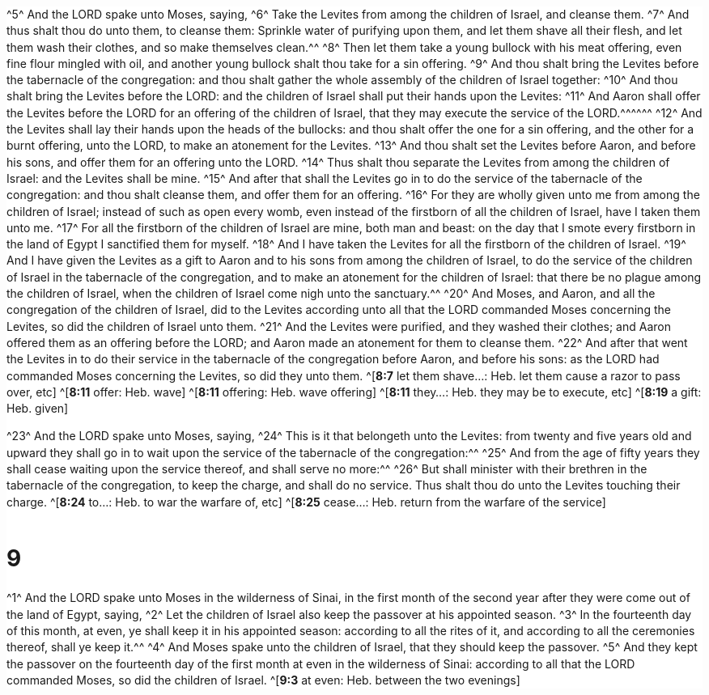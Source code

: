 ^5^ And the LORD spake unto Moses, saying, ^6^ Take the Levites from among the children of Israel, and cleanse them. ^7^ And thus shalt thou do unto them, to cleanse them: Sprinkle water of purifying upon them, and let them shave all their flesh, and let them wash their clothes, and so make themselves clean.^^ ^8^ Then let them take a young bullock with his meat offering, even fine flour mingled with oil, and another young bullock shalt thou take for a sin offering. ^9^ And thou shalt bring the Levites before the tabernacle of the congregation: and thou shalt gather the whole assembly of the children of Israel together: ^10^ And thou shalt bring the Levites before the LORD: and the children of Israel shall put their hands upon the Levites: ^11^ And Aaron shall offer the Levites before the LORD for an offering of the children of Israel, that they may execute the service of the LORD.^^^^^^ ^12^ And the Levites shall lay their hands upon the heads of the bullocks: and thou shalt offer the one for a sin offering, and the other for a burnt offering, unto the LORD, to make an atonement for the Levites. ^13^ And thou shalt set the Levites before Aaron, and before his sons, and offer them for an offering unto the LORD. ^14^ Thus shalt thou separate the Levites from among the children of Israel: and the Levites shall be mine. ^15^ And after that shall the Levites go in to do the service of the tabernacle of the congregation: and thou shalt cleanse them, and offer them for an offering. ^16^ For they are wholly given unto me from among the children of Israel; instead of such as open every womb, even instead of the firstborn of all the children of Israel, have I taken them unto me. ^17^ For all the firstborn of the children of Israel are mine, both man and beast: on the day that I smote every firstborn in the land of Egypt I sanctified them for myself. ^18^ And I have taken the Levites for all the firstborn of the children of Israel. ^19^ And I have given the Levites as a gift to Aaron and to his sons from among the children of Israel, to do the service of the children of Israel in the tabernacle of the congregation, and to make an atonement for the children of Israel: that there be no plague among the children of Israel, when the children of Israel come nigh unto the sanctuary.^^ ^20^ And Moses, and Aaron, and all the congregation of the children of Israel, did to the Levites according unto all that the LORD commanded Moses concerning the Levites, so did the children of Israel unto them. ^21^ And the Levites were purified, and they washed their clothes; and Aaron offered them as an offering before the LORD; and Aaron made an atonement for them to cleanse them. ^22^ And after that went the Levites in to do their service in the tabernacle of the congregation before Aaron, and before his sons: as the LORD had commanded Moses concerning the Levites, so did they unto them. 
^[**8:7** let them shave…: Heb. let them cause a razor to pass over, etc]
^[**8:11** offer: Heb. wave]
^[**8:11** offering: Heb. wave offering]
^[**8:11** they…: Heb. they may be to execute, etc]
^[**8:19** a gift: Heb. given]

^23^ And the LORD spake unto Moses, saying, ^24^ This is it that belongeth unto the Levites: from twenty and five years old and upward they shall go in to wait upon the service of the tabernacle of the congregation:^^ ^25^ And from the age of fifty years they shall cease waiting upon the service thereof, and shall serve no more:^^ ^26^ But shall minister with their brethren in the tabernacle of the congregation, to keep the charge, and shall do no service. Thus shalt thou do unto the Levites touching their charge.
^[**8:24** to…: Heb. to war the warfare of, etc]
^[**8:25** cease…: Heb. return from the warfare of the service] 

# 9 
^1^ And the LORD spake unto Moses in the wilderness of Sinai, in the first month of the second year after they were come out of the land of Egypt, saying, ^2^ Let the children of Israel also keep the passover at his appointed season. ^3^ In the fourteenth day of this month, at even, ye shall keep it in his appointed season: according to all the rites of it, and according to all the ceremonies thereof, shall ye keep it.^^ ^4^ And Moses spake unto the children of Israel, that they should keep the passover. ^5^ And they kept the passover on the fourteenth day of the first month at even in the wilderness of Sinai: according to all that the LORD commanded Moses, so did the children of Israel. 
^[**9:3** at even: Heb. between the two evenings]
